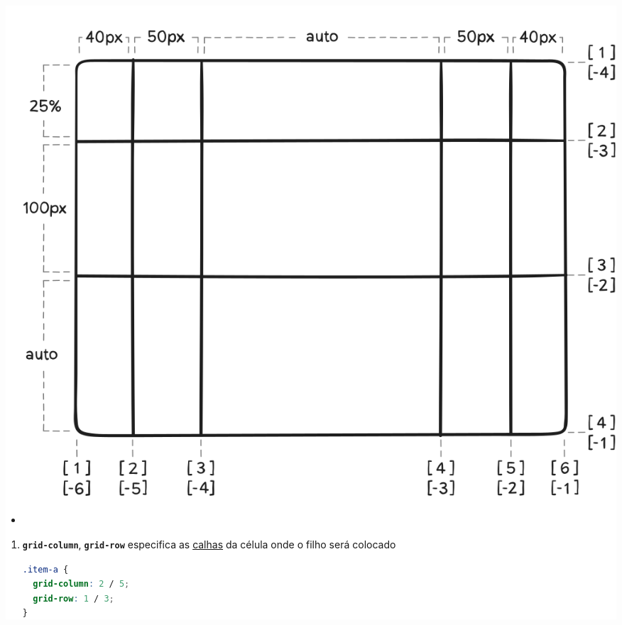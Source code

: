- ![](../../images/grid-template-columns-rows.svg) 

1. 
   **`grid-column`**, **`grid-row`**  especifica as <u>calhas</u> da célula onde o filho será colocado 
   ```css
   .item-a {
     grid-column: 2 / 5;
     grid-row: 1 / 3;
   }
   ```